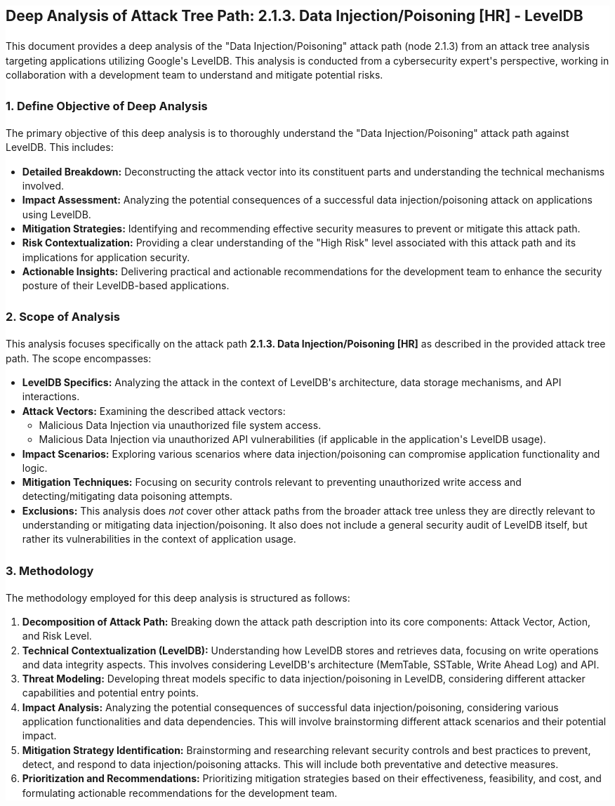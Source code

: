 ## Deep Analysis of Attack Tree Path: 2.1.3. Data Injection/Poisoning [HR] - LevelDB

This document provides a deep analysis of the "Data Injection/Poisoning" attack path (node 2.1.3) from an attack tree analysis targeting applications utilizing Google's LevelDB. This analysis is conducted from a cybersecurity expert's perspective, working in collaboration with a development team to understand and mitigate potential risks.

### 1. Define Objective of Deep Analysis

The primary objective of this deep analysis is to thoroughly understand the "Data Injection/Poisoning" attack path against LevelDB. This includes:

*   **Detailed Breakdown:**  Deconstructing the attack vector into its constituent parts and understanding the technical mechanisms involved.
*   **Impact Assessment:**  Analyzing the potential consequences of a successful data injection/poisoning attack on applications using LevelDB.
*   **Mitigation Strategies:**  Identifying and recommending effective security measures to prevent or mitigate this attack path.
*   **Risk Contextualization:**  Providing a clear understanding of the "High Risk" level associated with this attack path and its implications for application security.
*   **Actionable Insights:**  Delivering practical and actionable recommendations for the development team to enhance the security posture of their LevelDB-based applications.

### 2. Scope of Analysis

This analysis focuses specifically on the attack path **2.1.3. Data Injection/Poisoning [HR]** as described in the provided attack tree path. The scope encompasses:

*   **LevelDB Specifics:**  Analyzing the attack in the context of LevelDB's architecture, data storage mechanisms, and API interactions.
*   **Attack Vectors:**  Examining the described attack vectors:
    *   Malicious Data Injection via unauthorized file system access.
    *   Malicious Data Injection via unauthorized API vulnerabilities (if applicable in the application's LevelDB usage).
*   **Impact Scenarios:**  Exploring various scenarios where data injection/poisoning can compromise application functionality and logic.
*   **Mitigation Techniques:**  Focusing on security controls relevant to preventing unauthorized write access and detecting/mitigating data poisoning attempts.
*   **Exclusions:** This analysis does *not* cover other attack paths from the broader attack tree unless they are directly relevant to understanding or mitigating data injection/poisoning. It also does not include a general security audit of LevelDB itself, but rather its vulnerabilities in the context of application usage.

### 3. Methodology

The methodology employed for this deep analysis is structured as follows:

1.  **Decomposition of Attack Path:** Breaking down the attack path description into its core components: Attack Vector, Action, and Risk Level.
2.  **Technical Contextualization (LevelDB):**  Understanding how LevelDB stores and retrieves data, focusing on write operations and data integrity aspects. This involves considering LevelDB's architecture (MemTable, SSTable, Write Ahead Log) and API.
3.  **Threat Modeling:**  Developing threat models specific to data injection/poisoning in LevelDB, considering different attacker capabilities and potential entry points.
4.  **Impact Analysis:**  Analyzing the potential consequences of successful data injection/poisoning, considering various application functionalities and data dependencies. This will involve brainstorming different attack scenarios and their potential impact.
5.  **Mitigation Strategy Identification:**  Brainstorming and researching relevant security controls and best practices to prevent, detect, and respond to data injection/poisoning attacks. This will include both preventative and detective measures.
6.  **Prioritization and Recommendations:**  Prioritizing mitigation strategies based on their effectiveness, feasibility, and cost, and formulating actionable recommendations for the development team.